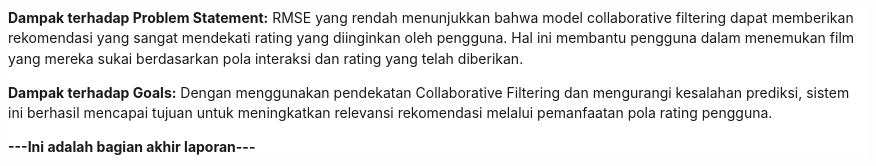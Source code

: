 **Dampak terhadap Problem Statement:**
RMSE yang rendah menunjukkan bahwa model collaborative filtering dapat memberikan rekomendasi yang sangat mendekati rating yang diinginkan oleh pengguna. Hal ini membantu pengguna dalam menemukan film yang mereka sukai berdasarkan pola interaksi dan rating yang telah diberikan.

**Dampak terhadap Goals:**
Dengan menggunakan pendekatan Collaborative Filtering dan mengurangi kesalahan prediksi, sistem ini berhasil mencapai tujuan untuk meningkatkan relevansi rekomendasi melalui pemanfaatan pola rating pengguna.


**---Ini adalah bagian akhir laporan---**


